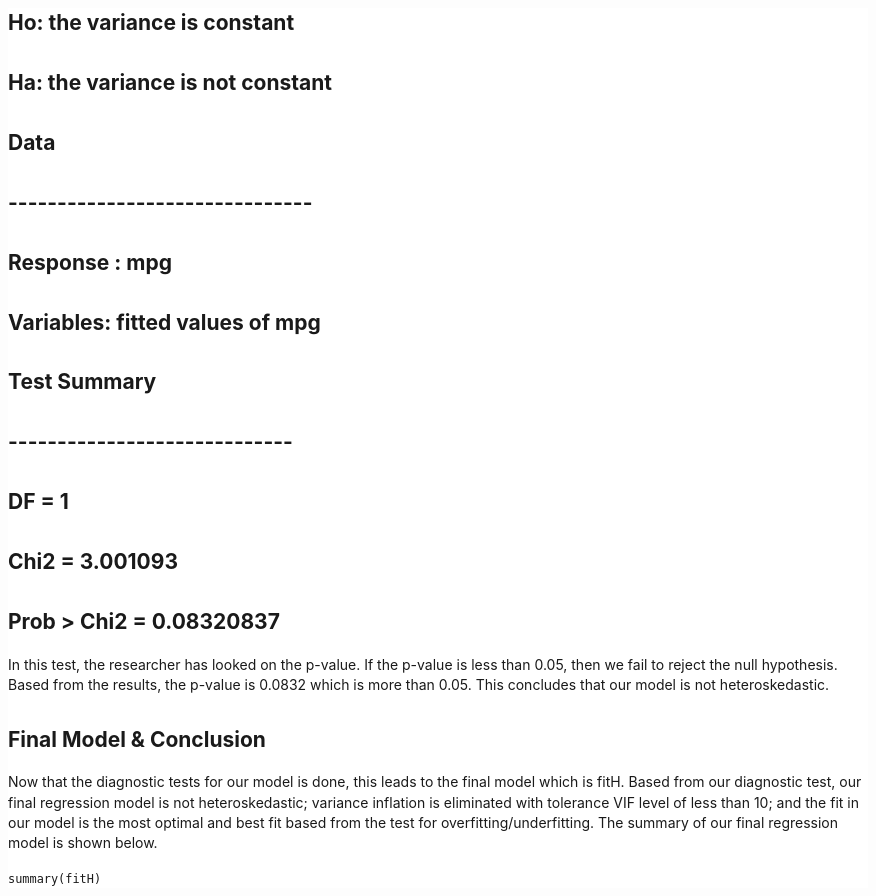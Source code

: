 ##  Ho: the variance is constant            

##  Ha: the variance is not constant        

## 

##              Data               

##  -------------------------------

##  Response : mpg 

##  Variables: fitted values of mpg 

## 

##         Test Summary          

##  -----------------------------

##  DF            =    1 

##  Chi2          =    3.001093 

##  Prob &gt; Chi2   =    0.08320837</code></pre>

<p>In this test, the researcher has looked on the p-value. If the p-value is less than 0.05, then we fail to reject the null hypothesis. Based from the results, the p-value is 0.0832 which is more than 0.05. This concludes that our model is not heteroskedastic.</p>

</div>

</div>

</div>

<div id="final-model-conclusion" class="section level2">

<h2>Final Model &amp; Conclusion</h2>

<p>Now that the diagnostic tests for our model is done, this leads to the final model which is fitH. Based from our diagnostic test, our final regression model is not heteroskedastic; variance inflation is eliminated with tolerance VIF level of less than 10; and the fit in our model is the most optimal and best fit based from the test for overfitting/underfitting. The summary of our final regression model is shown below.</p>

<pre class="r"><code>summary(fitH)</code></pre>
